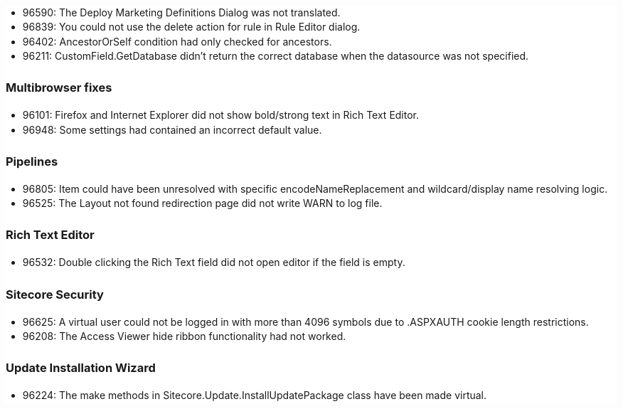 *   96590: The Deploy Marketing Definitions Dialog was not translated.
*   96839: You could not use the delete action for rule in Rule Editor dialog.
*   96402: AncestorOrSelf condition had only checked for ancestors.
*   96211: CustomField.GetDatabase didn’t return the correct database when the datasource was not specified.

### Multibrowser fixes

*   96101: Firefox and Internet Explorer did not show bold/strong text in Rich Text Editor.
*   96948: Some settings had contained an incorrect default value.

### Pipelines

*   96805: Item could have been unresolved with specific encodeNameReplacement and wildcard/display name resolving logic.
*   96525: The Layout not found redirection page did not write WARN to log file.

### Rich Text Editor

*   96532: Double clicking the Rich Text field did not open editor if the field is empty.

### Sitecore Security

*   96625: A virtual user could not be logged in with more than 4096 symbols due to .ASPXAUTH cookie length restrictions.
*   96208: The Access Viewer hide ribbon functionality had not worked.

### Update Installation Wizard

*   96224: The make methods in Sitecore.Update.InstallUpdatePackage class have been made virtual.